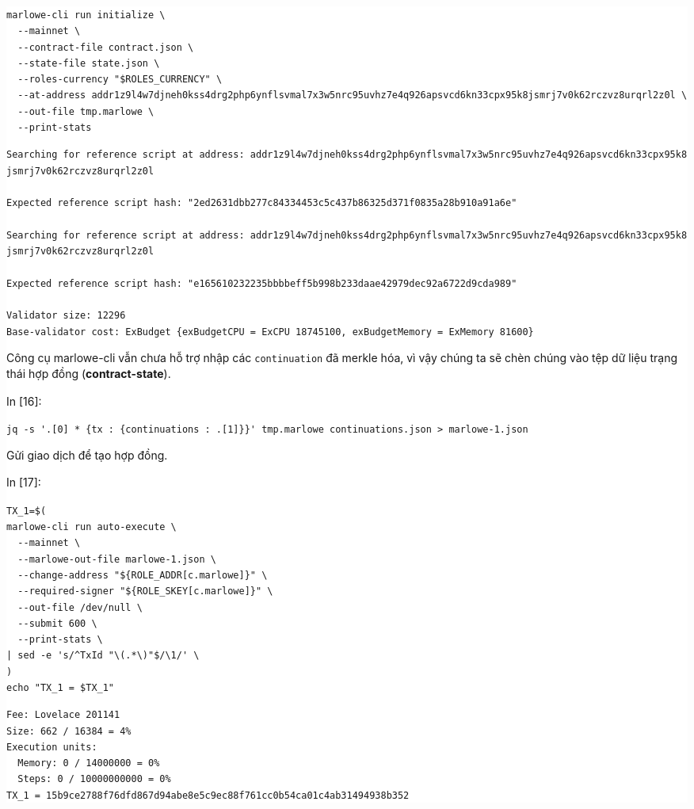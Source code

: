 ```
marlowe-cli run initialize \
  --mainnet \
  --contract-file contract.json \
  --state-file state.json \
  --roles-currency "$ROLES_CURRENCY" \
  --at-address addr1z9l4w7djneh0kss4drg2php6ynflsvmal7x3w5nrc95uvhz7e4q926apsvcd6kn33cpx95k8jsmrj7v0k62rczvz8urqrl2z0l \
  --out-file tmp.marlowe \
  --print-stats
```

```
Searching for reference script at address: addr1z9l4w7djneh0kss4drg2php6ynflsvmal7x3w5nrc95uvhz7e4q926apsvcd6kn33cpx95k8jsmrj7v0k62rczvz8urqrl2z0l

Expected reference script hash: "2ed2631dbb277c84334453c5c437b86325d371f0835a28b910a91a6e"

Searching for reference script at address: addr1z9l4w7djneh0kss4drg2php6ynflsvmal7x3w5nrc95uvhz7e4q926apsvcd6kn33cpx95k8jsmrj7v0k62rczvz8urqrl2z0l

Expected reference script hash: "e165610232235bbbbeff5b998b233daae42979dec92a6722d9cda989"

Validator size: 12296
Base-validator cost: ExBudget {exBudgetCPU = ExCPU 18745100, exBudgetMemory = ExMemory 81600}
```

Công cụ marlowe-cli vẫn chưa hỗ trợ nhập các `continuation` đã merkle hóa, vì vậy chúng ta sẽ chèn chúng vào tệp dữ liệu trạng thái hợp đồng (**contract-state**).

In \[16]:

```
jq -s '.[0] * {tx : {continuations : .[1]}}' tmp.marlowe continuations.json > marlowe-1.json
```

Gửi giao dịch để tạo hợp đồng.

In \[17]:

```
TX_1=$(
marlowe-cli run auto-execute \
  --mainnet \
  --marlowe-out-file marlowe-1.json \
  --change-address "${ROLE_ADDR[c.marlowe]}" \
  --required-signer "${ROLE_SKEY[c.marlowe]}" \
  --out-file /dev/null \
  --submit 600 \
  --print-stats \
| sed -e 's/^TxId "\(.*\)"$/\1/' \
)
echo "TX_1 = $TX_1"
```

```
Fee: Lovelace 201141
Size: 662 / 16384 = 4%
Execution units:
  Memory: 0 / 14000000 = 0%
  Steps: 0 / 10000000000 = 0%
TX_1 = 15b9ce2788f76dfd867d94abe8e5c9ec88f761cc0b54ca01c4ab31494938b352
```

